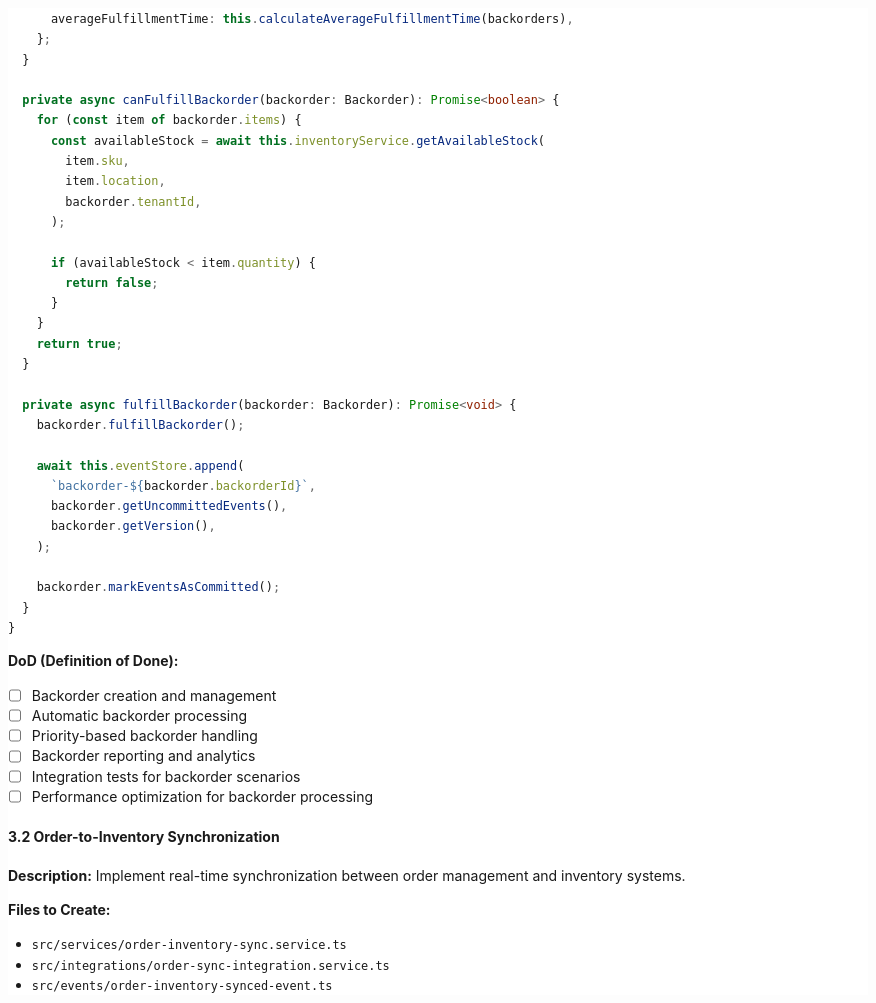 ```typescript
      averageFulfillmentTime: this.calculateAverageFulfillmentTime(backorders),
    };
  }

  private async canFulfillBackorder(backorder: Backorder): Promise<boolean> {
    for (const item of backorder.items) {
      const availableStock = await this.inventoryService.getAvailableStock(
        item.sku,
        item.location,
        backorder.tenantId,
      );

      if (availableStock < item.quantity) {
        return false;
      }
    }
    return true;
  }

  private async fulfillBackorder(backorder: Backorder): Promise<void> {
    backorder.fulfillBackorder();

    await this.eventStore.append(
      `backorder-${backorder.backorderId}`,
      backorder.getUncommittedEvents(),
      backorder.getVersion(),
    );

    backorder.markEventsAsCommitted();
  }
}
```

**DoD (Definition of Done):**

- [ ] Backorder creation and management
- [ ] Automatic backorder processing
- [ ] Priority-based backorder handling
- [ ] Backorder reporting and analytics
- [ ] Integration tests for backorder scenarios
- [ ] Performance optimization for backorder processing

#### **3.2 Order-to-Inventory Synchronization**

**Description:** Implement real-time synchronization between order management and inventory systems.

**Files to Create:**

- `src/services/order-inventory-sync.service.ts`
- `src/integrations/order-sync-integration.service.ts`
- `src/events/order-inventory-synced-event.ts`
